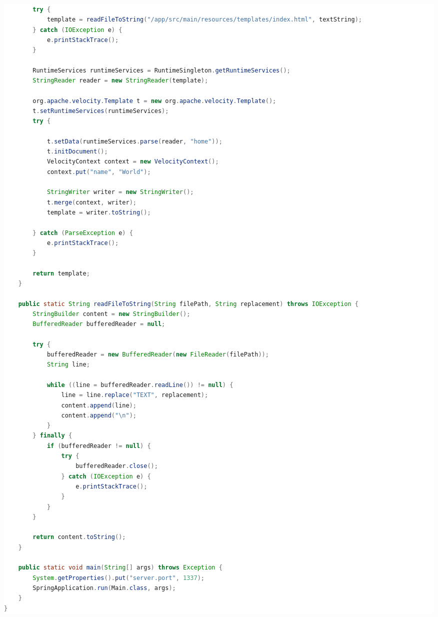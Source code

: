 ```java
        try {
            template = readFileToString("/app/src/main/resources/templates/index.html", textString);
        } catch (IOException e) {
            e.printStackTrace();
        }

		RuntimeServices runtimeServices = RuntimeSingleton.getRuntimeServices();
		StringReader reader = new StringReader(template);

		org.apache.velocity.Template t = new org.apache.velocity.Template();
		t.setRuntimeServices(runtimeServices);
		try {

			t.setData(runtimeServices.parse(reader, "home"));
			t.initDocument();
			VelocityContext context = new VelocityContext();
			context.put("name", "World");

			StringWriter writer = new StringWriter();
			t.merge(context, writer);
			template = writer.toString();

		} catch (ParseException e) {
			e.printStackTrace();
		}

		return template;
	}

	public static String readFileToString(String filePath, String replacement) throws IOException {
        StringBuilder content = new StringBuilder();
        BufferedReader bufferedReader = null;

        try {
            bufferedReader = new BufferedReader(new FileReader(filePath));
            String line;
            
            while ((line = bufferedReader.readLine()) != null) {
                line = line.replace("TEXT", replacement);
                content.append(line);
                content.append("\n");
            }
        } finally {
            if (bufferedReader != null) {
                try {
                    bufferedReader.close();
                } catch (IOException e) {
                    e.printStackTrace();
                }
            }
        }

        return content.toString();
    }

	public static void main(String[] args) throws Exception {
		System.getProperties().put("server.port", 1337);
		SpringApplication.run(Main.class, args);
	}
}
```
